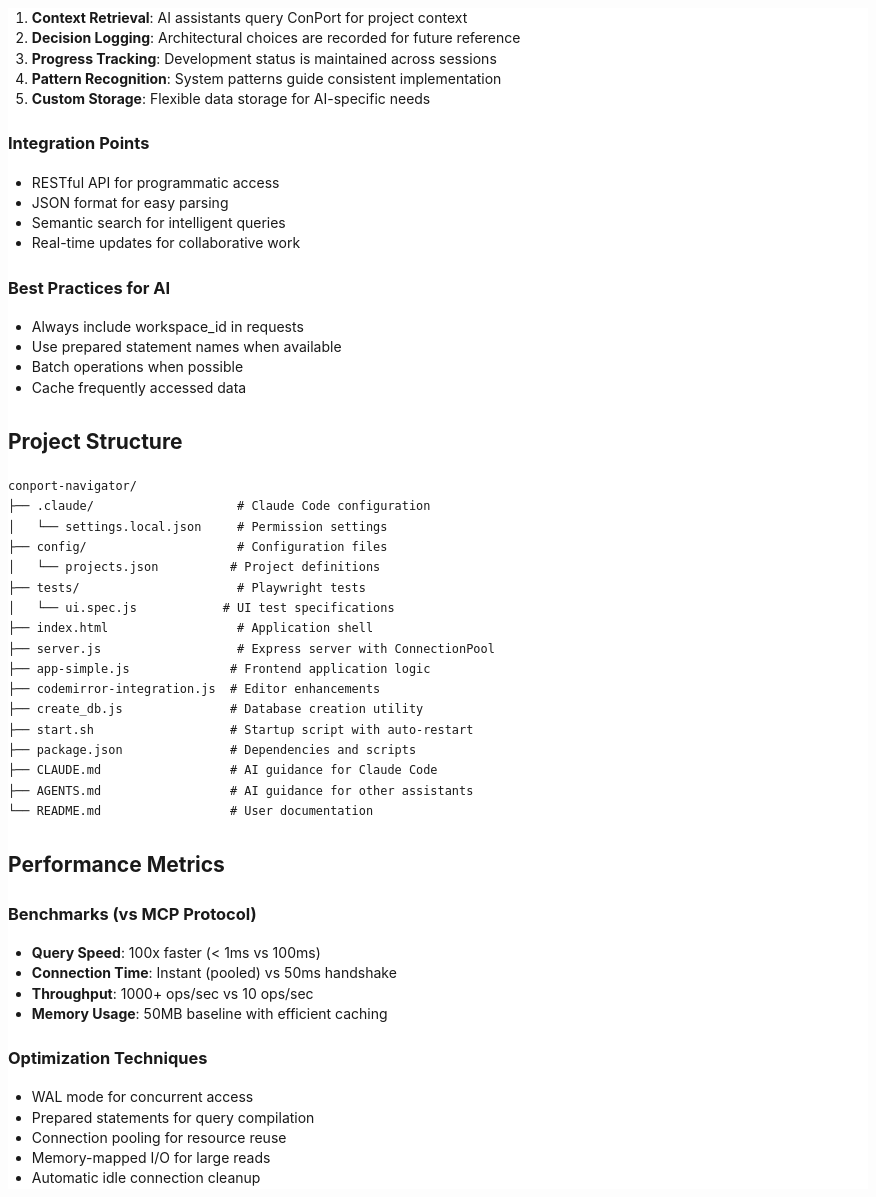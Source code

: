 1. **Context Retrieval**: AI assistants query ConPort for project context
2. **Decision Logging**: Architectural choices are recorded for future reference
3. **Progress Tracking**: Development status is maintained across sessions
4. **Pattern Recognition**: System patterns guide consistent implementation
5. **Custom Storage**: Flexible data storage for AI-specific needs

### Integration Points
- RESTful API for programmatic access
- JSON format for easy parsing
- Semantic search for intelligent queries
- Real-time updates for collaborative work

### Best Practices for AI
- Always include workspace_id in requests
- Use prepared statement names when available
- Batch operations when possible
- Cache frequently accessed data

## Project Structure

```
conport-navigator/
├── .claude/                    # Claude Code configuration
│   └── settings.local.json     # Permission settings
├── config/                     # Configuration files
│   └── projects.json          # Project definitions
├── tests/                      # Playwright tests
│   └── ui.spec.js            # UI test specifications
├── index.html                  # Application shell
├── server.js                   # Express server with ConnectionPool
├── app-simple.js              # Frontend application logic
├── codemirror-integration.js  # Editor enhancements
├── create_db.js               # Database creation utility
├── start.sh                   # Startup script with auto-restart
├── package.json               # Dependencies and scripts
├── CLAUDE.md                  # AI guidance for Claude Code
├── AGENTS.md                  # AI guidance for other assistants
└── README.md                  # User documentation
```

## Performance Metrics

### Benchmarks (vs MCP Protocol)
- **Query Speed**: 100x faster (< 1ms vs 100ms)
- **Connection Time**: Instant (pooled) vs 50ms handshake
- **Throughput**: 1000+ ops/sec vs 10 ops/sec
- **Memory Usage**: 50MB baseline with efficient caching

### Optimization Techniques
- WAL mode for concurrent access
- Prepared statements for query compilation
- Connection pooling for resource reuse
- Memory-mapped I/O for large reads
- Automatic idle connection cleanup
